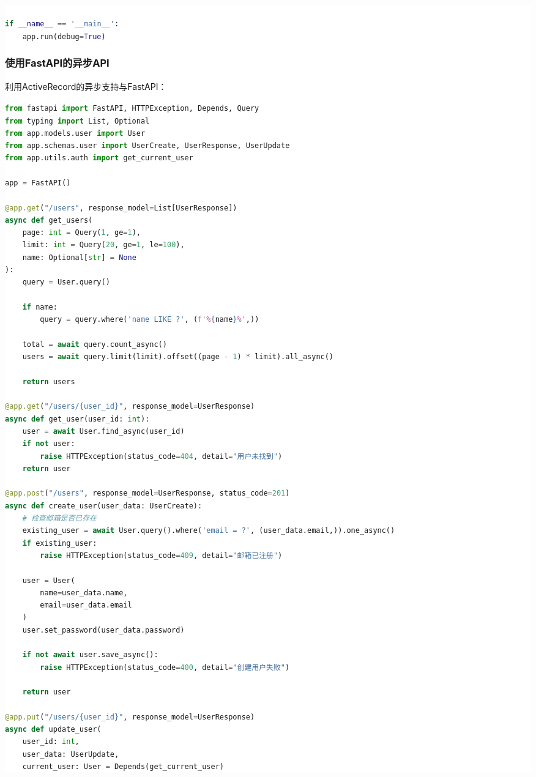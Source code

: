 ```python

if __name__ == '__main__':
    app.run(debug=True)
```

### 使用FastAPI的异步API

利用ActiveRecord的异步支持与FastAPI：

```python
from fastapi import FastAPI, HTTPException, Depends, Query
from typing import List, Optional
from app.models.user import User
from app.schemas.user import UserCreate, UserResponse, UserUpdate
from app.utils.auth import get_current_user

app = FastAPI()

@app.get("/users", response_model=List[UserResponse])
async def get_users(
    page: int = Query(1, ge=1),
    limit: int = Query(20, ge=1, le=100),
    name: Optional[str] = None
):
    query = User.query()
    
    if name:
        query = query.where('name LIKE ?', (f'%{name}%',))
    
    total = await query.count_async()
    users = await query.limit(limit).offset((page - 1) * limit).all_async()
    
    return users

@app.get("/users/{user_id}", response_model=UserResponse)
async def get_user(user_id: int):
    user = await User.find_async(user_id)
    if not user:
        raise HTTPException(status_code=404, detail="用户未找到")
    return user

@app.post("/users", response_model=UserResponse, status_code=201)
async def create_user(user_data: UserCreate):
    # 检查邮箱是否已存在
    existing_user = await User.query().where('email = ?', (user_data.email,)).one_async()
    if existing_user:
        raise HTTPException(status_code=409, detail="邮箱已注册")
    
    user = User(
        name=user_data.name,
        email=user_data.email
    )
    user.set_password(user_data.password)
    
    if not await user.save_async():
        raise HTTPException(status_code=400, detail="创建用户失败")
    
    return user

@app.put("/users/{user_id}", response_model=UserResponse)
async def update_user(
    user_id: int,
    user_data: UserUpdate,
    current_user: User = Depends(get_current_user)
```